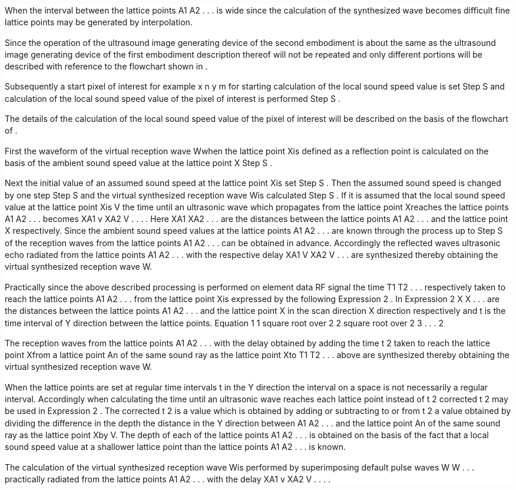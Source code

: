 When the interval between the lattice points A1 A2 . . . is wide since the calculation of the synthesized wave becomes difficult fine lattice points may be generated by interpolation.

Since the operation of the ultrasound image generating device of the second embodiment is about the same as the ultrasound image generating device of the first embodiment description thereof will not be repeated and only different portions will be described with reference to the flowchart shown in .

Subsequently a start pixel of interest for example x n y m for starting calculation of the local sound speed value is set Step S and calculation of the local sound speed value of the pixel of interest is performed Step S .

The details of the calculation of the local sound speed value of the pixel of interest will be described on the basis of the flowchart of .

First the waveform of the virtual reception wave Wwhen the lattice point Xis defined as a reflection point is calculated on the basis of the ambient sound speed value at the lattice point X Step S .

Next the initial value of an assumed sound speed at the lattice point Xis set Step S . Then the assumed sound speed is changed by one step Step S and the virtual synthesized reception wave Wis calculated Step S . If it is assumed that the local sound speed value at the lattice point Xis V the time until an ultrasonic wave which propagates from the lattice point Xreaches the lattice points A1 A2 . . . becomes XA1 v XA2 V . . . . Here XA1 XA2 . . . are the distances between the lattice points A1 A2 . . . and the lattice point X respectively. Since the ambient sound speed values at the lattice points A1 A2 . . . are known through the process up to Step S of the reception waves from the lattice points A1 A2 . . . can be obtained in advance. Accordingly the reflected waves ultrasonic echo radiated from the lattice points A1 A2 . . . with the respective delay XA1 V XA2 V . . . are synthesized thereby obtaining the virtual synthesized reception wave W.

Practically since the above described processing is performed on element data RF signal the time T1 T2 . . . respectively taken to reach the lattice points A1 A2 . . . from the lattice point Xis expressed by the following Expression 2 . In Expression 2 X X . . . are the distances between the lattice points A1 A2 . . . and the lattice point X in the scan direction X direction respectively and t is the time interval of Y direction between the lattice points. Equation 1 1 square root over 2 2 square root over 2 3 . . . 2 

The reception waves from the lattice points A1 A2 . . . with the delay obtained by adding the time t 2 taken to reach the lattice point Xfrom a lattice point An of the same sound ray as the lattice point Xto T1 T2 . . . above are synthesized thereby obtaining the virtual synthesized reception wave W.

When the lattice points are set at regular time intervals t in the Y direction the interval on a space is not necessarily a regular interval. Accordingly when calculating the time until an ultrasonic wave reaches each lattice point instead of t 2 corrected t 2 may be used in Expression 2 . The corrected t 2 is a value which is obtained by adding or subtracting to or from t 2 a value obtained by dividing the difference in the depth the distance in the Y direction between A1 A2 . . . and the lattice point An of the same sound ray as the lattice point Xby V. The depth of each of the lattice points A1 A2 . . . is obtained on the basis of the fact that a local sound speed value at a shallower lattice point than the lattice points A1 A2 . . . is known.

The calculation of the virtual synthesized reception wave Wis performed by superimposing default pulse waves W W . . . practically radiated from the lattice points A1 A2 . . . with the delay XA1 v XA2 V . . . .
